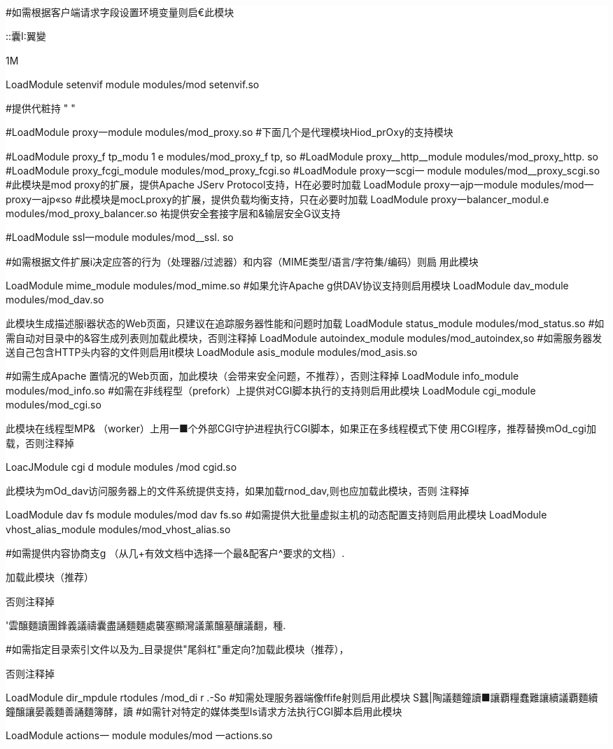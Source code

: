 \#如需根据客户端请求字段设置环境变量则启€此模块

::囊I:翼變



1M



LoadModule setenvif module modules/mod setenvif.so

\#提供代粧持    "    "

\#LoadModule proxy一module modules/mod_proxy.so #下面几个是代理模块Hiod_prOxy的支持模块

\#LoadModule proxy_f tp_modu 1 e modules/mod_proxy_f tp, so #LoadModule proxy__http__module modules/mod_proxy_http. so #LoadModule proxy_fcgi_module modules/mod_proxy_fcgi.so #LoadModule proxy一scgi一 module modules/mod__proxy_scgi.so #此模块是mod proxy的扩展，提供Apache JServ Protocol支持，H在必要时加载 LoadModule proxy一ajp一module modules/mod一proxy一ajp«so #此模块是mocLproxy的扩展，提供负载均衡支持，只在必要时加载 LoadModule proxy一balancer_modul.e modules/mod_proxy_balancer.so 祐提供安全套接字层和&输层安全G议支持

\#LoadModule ssl一module modules/mod__ssl. so

\#如需根据文件扩展i决定应答的行为（处理器/过滤器）和内容（MIME类型/语言/字符集/编码）则扃 用此模块

LoadModule mime_module modules/mod_mime.so #如果允许Apache g供DAV协议支持则启用模块 LoadModule dav_module modules/mod_dav.so

此模块生成描述服i器状态的Web页面，只建议在追踪服务器性能和问题时加载 LoadModule status_module modules/mod_status.so #如需自动对目录中的&容生成列表则加载此模块，否则注释掉 LoadModule autoindex_module modules/mod_autoindex,so #如需服务器发送自己包含HTTP头内容的文件则启用it模块 LoadModule asis_module modules/mod_asis.so

\#如需生成Apache 置情况的Web页面，加此模块（会带来安全问题，不推荐），否则注释掉 LoadModule info_module modules/mod_info.so #如需在非线程型（prefork）上提供对CGI脚本执行的支持则启用此模块 LoadModule cgi_module modules/mod_cgi.so

此模块在线程型MP& （worker）上用一■个外部CGI守护进程执行CGI脚本，如果正在多线程模式下使 用CGI程序，推荐替换mOd_cgi加载，否则注释掉

LoacJModule cgi d module modules /mod cgid.so

此模块为mOd_dav访问服务器上的文件系统提供支持，如果加载rnod_dav,则也应加载此模块，否则 注释掉

LoadModule dav fs module modules/mod dav fs.so #如需提供大批量虚拟主机的动态配置支持则启用此模块 LoadModule vhost_alias_module modules/mod_vhost_alias.so

\#如需提供内容协商支g （从几+有效文档中选择一个最&配客户^要求的文档）.

加载此模块（推荐）



否则注释掉

'雲醸麵讀團鋒義議禱囊盡誦麵麵處襲塞顯灣議薰醸墓釀議翻，種.

\#如需指定目录索引文件以及为_目录提供"尾斜杠"重定向?加载此模块（推荐），

否则注释掉



LoadModule dir_mpdule rtodules /mod_di r .-So #知需处理服务器端像ffife射则启用此模块 S蠶|陶議麵鐘讀■讓覇糧蠢難讓續議覇麵續鐘醸讓晏義麵善誦麵簿酵，讀 #如需针对特定的媒体类型Is请求方法执行CGI脚本启用此模块

LoadModule actions一 module modules/mod 一actions.so
